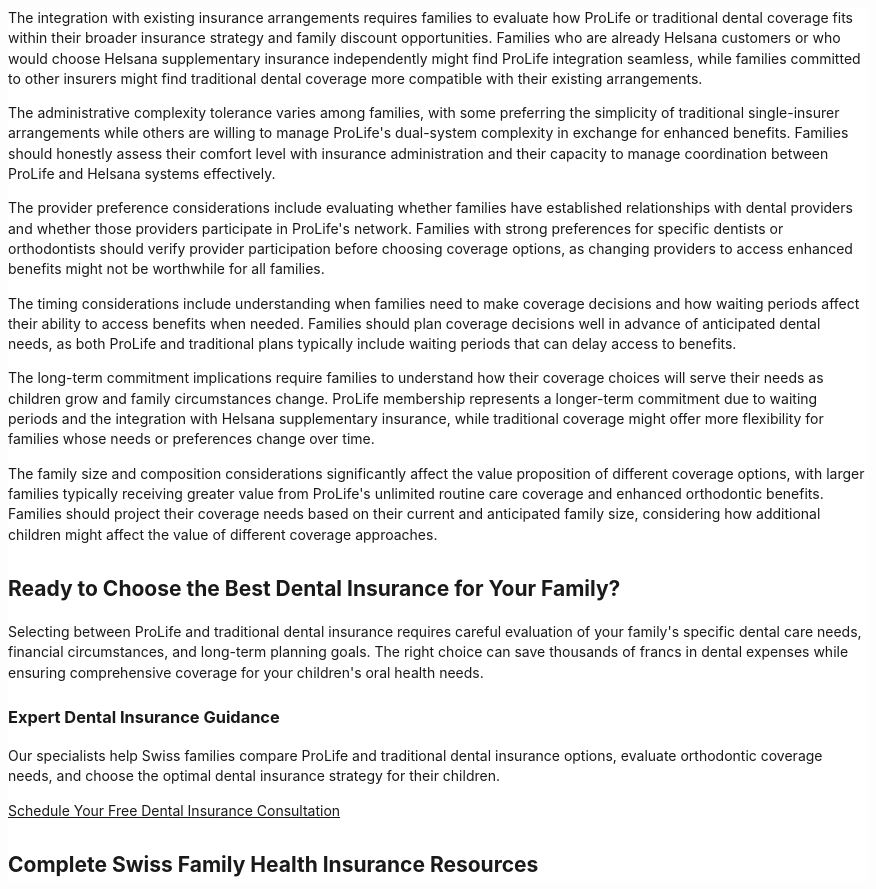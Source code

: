 The integration with existing insurance arrangements requires families to evaluate how ProLife or traditional dental coverage fits within their broader insurance strategy and family discount opportunities. Families who are already Helsana customers or who would choose Helsana supplementary insurance independently might find ProLife integration seamless, while families committed to other insurers might find traditional dental coverage more compatible with their existing arrangements.

The administrative complexity tolerance varies among families, with some preferring the simplicity of traditional single-insurer arrangements while others are willing to manage ProLife's dual-system complexity in exchange for enhanced benefits. Families should honestly assess their comfort level with insurance administration and their capacity to manage coordination between ProLife and Helsana systems effectively.

The provider preference considerations include evaluating whether families have established relationships with dental providers and whether those providers participate in ProLife's network. Families with strong preferences for specific dentists or orthodontists should verify provider participation before choosing coverage options, as changing providers to access enhanced benefits might not be worthwhile for all families.

The timing considerations include understanding when families need to make coverage decisions and how waiting periods affect their ability to access benefits when needed. Families should plan coverage decisions well in advance of anticipated dental needs, as both ProLife and traditional plans typically include waiting periods that can delay access to benefits.

The long-term commitment implications require families to understand how their coverage choices will serve their needs as children grow and family circumstances change. ProLife membership represents a longer-term commitment due to waiting periods and the integration with Helsana supplementary insurance, while traditional coverage might offer more flexibility for families whose needs or preferences change over time.

The family size and composition considerations significantly affect the value proposition of different coverage options, with larger families typically receiving greater value from ProLife's unlimited routine care coverage and enhanced orthodontic benefits. Families should project their coverage needs based on their current and anticipated family size, considering how additional children might affect the value of different coverage approaches.

## Ready to Choose the Best Dental Insurance for Your Family?

Selecting between ProLife and traditional dental insurance requires careful evaluation of your family's specific dental care needs, financial circumstances, and long-term planning goals. The right choice can save thousands of francs in dental expenses while ensuring comprehensive coverage for your children's oral health needs.

<div class="cta-box bg-primary-50 border-primary-500 p-6 my-8 rounded-lg text-center">
  <h3 class="text-primary-800 text-xl font-bold mb-3">Expert Dental Insurance Guidance</h3>
  <p class="mb-4">Our specialists help Swiss families compare ProLife and traditional dental insurance options, evaluate orthodontic coverage needs, and choose the optimal dental insurance strategy for their children.</p>
  <a href="/contact" class="btn btn-primary px-6 py-2 rounded-md font-medium">Schedule Your Free Dental Insurance Consultation</a>
</div>

## Complete Swiss Family Health Insurance Resources
